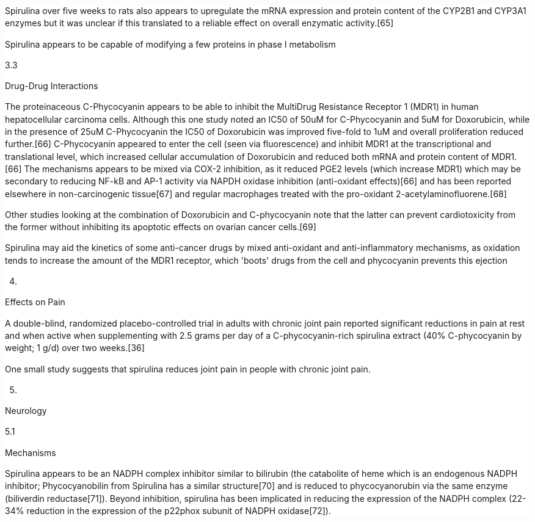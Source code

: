 Spirulina over five weeks to rats also appears to upregulate the mRNA expression and protein content of the CYP2B1 and CYP3A1 enzymes but it was unclear if this translated to a reliable effect on overall enzymatic activity.\[65]


Spirulina appears to be capable of modifying a few proteins in phase I metabolism


3.3

Drug\-Drug Interactions

The proteinaceous C\-Phycocyanin appears to be able to inhibit the MultiDrug Resistance Receptor 1 (MDR1\) in human hepatocellular carcinoma cells. Although this one study noted an IC50 of 50uM for C\-Phycocyanin and 5uM for Doxorubicin, while in the presence of 25uM C\-Phycocyanin the IC50 of Doxorubicin was improved five\-fold to 1uM and overall proliferation reduced further.\[66] C\-Phycocyanin appeared to enter the cell (seen via fluorescence) and inhibit MDR1 at the transcriptional and translational level, which increased cellular accumulation of Doxorubicin and reduced both mRNA and protein content of MDR1\.\[66] The mechanisms appears to be mixed via COX\-2 inhibition, as it reduced PGE2 levels (which increase MDR1\) which may be secondary to reducing NF\-kB and AP\-1 activity via NAPDH oxidase inhibition (anti\-oxidant effects)\[66] and has been reported elsewhere in non\-carcinogenic tissue\[67] and regular macrophages treated with the pro\-oxidant 2\-acetylaminofluorene.\[68]

Other studies looking at the combination of Doxorubicin and C\-phycocyanin note that the latter can prevent cardiotoxicity from the former without inhibiting its apoptotic effects on ovarian cancer cells.\[69]


Spirulina may aid the kinetics of some anti\-cancer drugs by mixed anti\-oxidant and anti\-inflammatory mechanisms, as oxidation tends to increase the amount of the MDR1 receptor, which 'boots' drugs from the cell and phycocyanin prevents this ejection


4.

Effects on Pain

A double\-blind, randomized placebo\-controlled trial in adults with chronic joint pain reported significant reductions in pain at rest and when active when supplementing with 2\.5 grams per day of a C\-phycocyanin\-rich spirulina extract (40% C\-phycocyanin by weight; 1 g/d) over two weeks.\[36]


One small study suggests that spirulina reduces joint pain in people with chronic joint pain.


5.

Neurology

5.1

Mechanisms

Spirulina appears to be an NADPH complex inhibitor similar to bilirubin (the catabolite of heme which is an endogenous NADPH inhibitor; Phycocyanobilin from Spirulina has a similar structure\[70] and is reduced to phycocyanorubin via the same enzyme (biliverdin reductase\[71]). Beyond inhibition, spirulina has been implicated in reducing the expression of the NADPH complex (22\-34% reduction in the expression of the p22phox subunit of NADPH oxidase\[72]).

